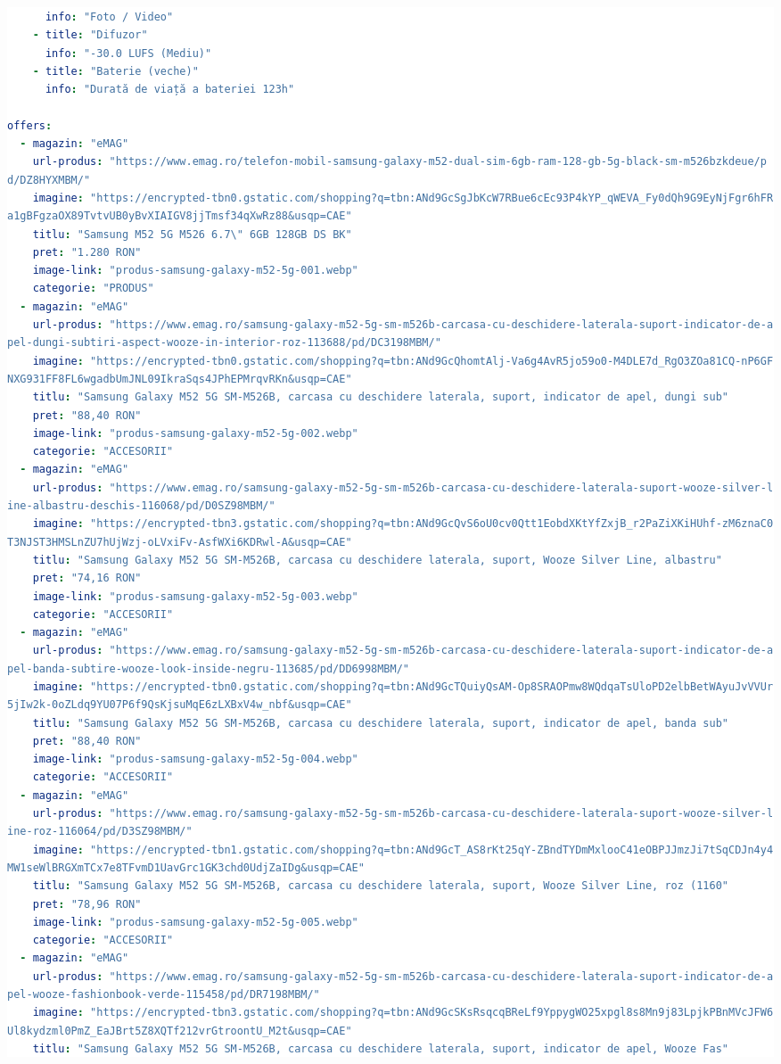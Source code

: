 ```yaml
      info: "Foto / Video"
    - title: "Difuzor"
      info: "-30.0 LUFS (Mediu)"
    - title: "Baterie (veche)"
      info: "Durată de viață a bateriei 123h"

offers:
  - magazin: "eMAG"
    url-produs: "https://www.emag.ro/telefon-mobil-samsung-galaxy-m52-dual-sim-6gb-ram-128-gb-5g-black-sm-m526bzkdeue/pd/DZ8HYXMBM/"
    imagine: "https://encrypted-tbn0.gstatic.com/shopping?q=tbn:ANd9GcSgJbKcW7RBue6cEc93P4kYP_qWEVA_Fy0dQh9G9EyNjFgr6hFRa1gBFgzaOX89TvtvUB0yBvXIAIGV8jjTmsf34qXwRz88&usqp=CAE"
    titlu: "Samsung M52 5G M526 6.7\" 6GB 128GB DS BK"
    pret: "1.280 RON"
    image-link: "produs-samsung-galaxy-m52-5g-001.webp"
    categorie: "PRODUS"
  - magazin: "eMAG"
    url-produs: "https://www.emag.ro/samsung-galaxy-m52-5g-sm-m526b-carcasa-cu-deschidere-laterala-suport-indicator-de-apel-dungi-subtiri-aspect-wooze-in-interior-roz-113688/pd/DC3198MBM/"
    imagine: "https://encrypted-tbn0.gstatic.com/shopping?q=tbn:ANd9GcQhomtAlj-Va6g4AvR5jo59o0-M4DLE7d_RgO3ZOa81CQ-nP6GFNXG931FF8FL6wgadbUmJNL09IkraSqs4JPhEPMrqvRKn&usqp=CAE"
    titlu: "Samsung Galaxy M52 5G SM-M526B, carcasa cu deschidere laterala, suport, indicator de apel, dungi sub"
    pret: "88,40 RON"
    image-link: "produs-samsung-galaxy-m52-5g-002.webp"
    categorie: "ACCESORII"
  - magazin: "eMAG"
    url-produs: "https://www.emag.ro/samsung-galaxy-m52-5g-sm-m526b-carcasa-cu-deschidere-laterala-suport-wooze-silver-line-albastru-deschis-116068/pd/D0SZ98MBM/"
    imagine: "https://encrypted-tbn3.gstatic.com/shopping?q=tbn:ANd9GcQvS6oU0cv0Qtt1EobdXKtYfZxjB_r2PaZiXKiHUhf-zM6znaC0T3NJST3HMSLnZU7hUjWzj-oLVxiFv-AsfWXi6KDRwl-A&usqp=CAE"
    titlu: "Samsung Galaxy M52 5G SM-M526B, carcasa cu deschidere laterala, suport, Wooze Silver Line, albastru"
    pret: "74,16 RON"
    image-link: "produs-samsung-galaxy-m52-5g-003.webp"
    categorie: "ACCESORII"
  - magazin: "eMAG"
    url-produs: "https://www.emag.ro/samsung-galaxy-m52-5g-sm-m526b-carcasa-cu-deschidere-laterala-suport-indicator-de-apel-banda-subtire-wooze-look-inside-negru-113685/pd/DD6998MBM/"
    imagine: "https://encrypted-tbn0.gstatic.com/shopping?q=tbn:ANd9GcTQuiyQsAM-Op8SRAOPmw8WQdqaTsUloPD2elbBetWAyuJvVVUr5jIw2k-0oZLdq9YU07P6f9QsKjsuMqE6zLXBxV4w_nbf&usqp=CAE"
    titlu: "Samsung Galaxy M52 5G SM-M526B, carcasa cu deschidere laterala, suport, indicator de apel, banda sub"
    pret: "88,40 RON"
    image-link: "produs-samsung-galaxy-m52-5g-004.webp"
    categorie: "ACCESORII"
  - magazin: "eMAG"
    url-produs: "https://www.emag.ro/samsung-galaxy-m52-5g-sm-m526b-carcasa-cu-deschidere-laterala-suport-wooze-silver-line-roz-116064/pd/D3SZ98MBM/"
    imagine: "https://encrypted-tbn1.gstatic.com/shopping?q=tbn:ANd9GcT_AS8rKt25qY-ZBndTYDmMxlooC41eOBPJJmzJi7tSqCDJn4y4MW1seWlBRGXmTCx7e8TFvmD1UavGrc1GK3chd0UdjZaIDg&usqp=CAE"
    titlu: "Samsung Galaxy M52 5G SM-M526B, carcasa cu deschidere laterala, suport, Wooze Silver Line, roz (1160"
    pret: "78,96 RON"
    image-link: "produs-samsung-galaxy-m52-5g-005.webp"
    categorie: "ACCESORII"
  - magazin: "eMAG"
    url-produs: "https://www.emag.ro/samsung-galaxy-m52-5g-sm-m526b-carcasa-cu-deschidere-laterala-suport-indicator-de-apel-wooze-fashionbook-verde-115458/pd/DR7198MBM/"
    imagine: "https://encrypted-tbn3.gstatic.com/shopping?q=tbn:ANd9GcSKsRsqcqBReLf9YppygWO25xpgl8s8Mn9j83LpjkPBnMVcJFW6Ul8kydzml0PmZ_EaJBrt5Z8XQTf212vrGtroontU_M2t&usqp=CAE"
    titlu: "Samsung Galaxy M52 5G SM-M526B, carcasa cu deschidere laterala, suport, indicator de apel, Wooze Fas"
```